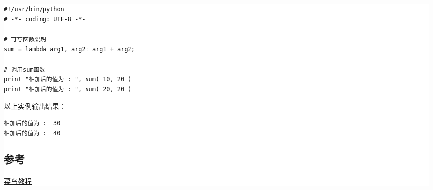 ```
#!/usr/bin/python
# -*- coding: UTF-8 -*-
 
# 可写函数说明
sum = lambda arg1, arg2: arg1 + arg2;
 
# 调用sum函数
print "相加后的值为 : ", sum( 10, 20 )
print "相加后的值为 : ", sum( 20, 20 )
```

以上实例输出结果：

```
相加后的值为 :  30
相加后的值为 :  40
```
## 参考
[菜鸟教程](http://www.runoob.com/python/)

